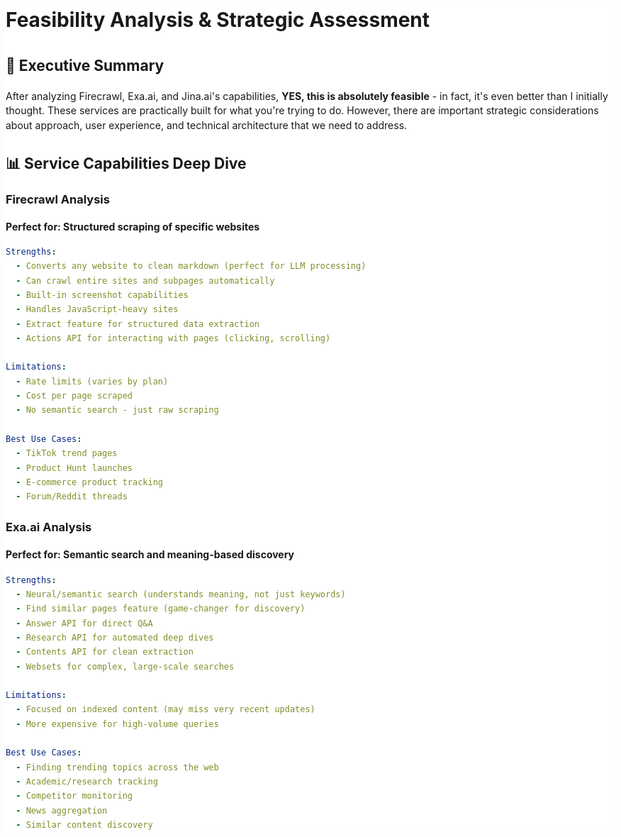 # Feasibility Analysis & Strategic Assessment

## 🎯 Executive Summary

After analyzing Firecrawl, Exa.ai, and Jina.ai's capabilities, **YES, this is absolutely feasible** - in fact, it's even better than I initially thought. These services are practically built for what you're trying to do. However, there are important strategic considerations about approach, user experience, and technical architecture that we need to address.

## 📊 Service Capabilities Deep Dive

### Firecrawl Analysis
**Perfect for: Structured scraping of specific websites**

```yaml
Strengths:
  - Converts any website to clean markdown (perfect for LLM processing)
  - Can crawl entire sites and subpages automatically
  - Built-in screenshot capabilities
  - Handles JavaScript-heavy sites
  - Extract feature for structured data extraction
  - Actions API for interacting with pages (clicking, scrolling)
  
Limitations:
  - Rate limits (varies by plan)
  - Cost per page scraped
  - No semantic search - just raw scraping
  
Best Use Cases:
  - TikTok trend pages
  - Product Hunt launches
  - E-commerce product tracking
  - Forum/Reddit threads
```

### Exa.ai Analysis  
**Perfect for: Semantic search and meaning-based discovery**

```yaml
Strengths:
  - Neural/semantic search (understands meaning, not just keywords)
  - Find similar pages feature (game-changer for discovery)
  - Answer API for direct Q&A
  - Research API for automated deep dives
  - Contents API for clean extraction
  - Websets for complex, large-scale searches
  
Limitations:
  - Focused on indexed content (may miss very recent updates)
  - More expensive for high-volume queries
  
Best Use Cases:
  - Finding trending topics across the web
  - Academic/research tracking
  - Competitor monitoring
  - News aggregation
  - Similar content discovery
```
